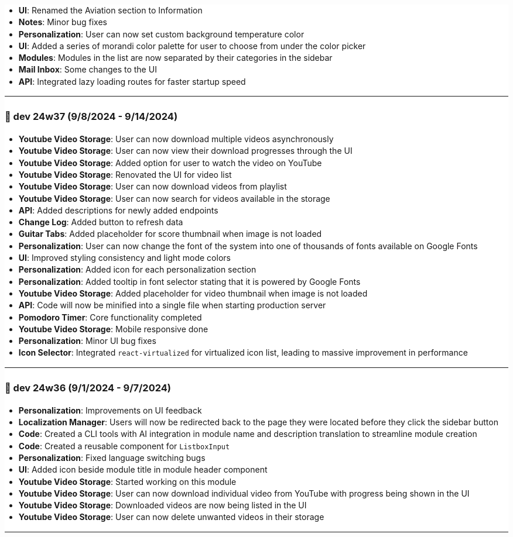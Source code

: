 - **UI**: Renamed the Aviation section to Information
- **Notes**: Minor bug fixes
- **Personalization**: User can now set custom background temperature color
- **UI**: Added a series of morandi color palette for user to choose from under the color picker
- **Modules**: Modules in the list are now separated by their categories in the sidebar
- **Mail Inbox**: Some changes to the UI
- **API**: Integrated lazy loading routes for faster startup speed

---

### 📌 dev 24w37 (9/8/2024 - 9/14/2024)

- **Youtube Video Storage**: User can now download multiple videos asynchronously
- **Youtube Video Storage**: User can now view their download progresses through the UI
- **Youtube Video Storage**: Added option for user to watch the video on YouTube
- **Youtube Video Storage**: Renovated the UI for video list
- **Youtube Video Storage**: User can now download videos from playlist
- **Youtube Video Storage**: User can now search for videos available in the storage
- **API**: Added descriptions for newly added endpoints
- **Change Log**: Added button to refresh data
- **Guitar Tabs**: Added placeholder for score thumbnail when image is not loaded
- **Personalization**: User can now change the font of the system into one of thousands of fonts available on Google Fonts
- **UI**: Improved styling consistency and light mode colors
- **Personalization**: Added icon for each personalization section
- **Personalization**: Added tooltip in font selector stating that it is powered by Google Fonts
- **Youtube Video Storage**: Added placeholder for video thumbnail when image is not loaded
- **API**: Code will now be minified into a single file when starting production server
- **Pomodoro Timer**: Core functionality completed
- **Youtube Video Storage**: Mobile responsive done
- **Personalization**: Minor UI bug fixes
- **Icon Selector**: Integrated `react-virtualized` for virtualized icon list, leading to massive improvement in performance

---

### 📌 dev 24w36 (9/1/2024 - 9/7/2024)

- **Personalization**: Improvements on UI feedback
- **Localization Manager**: Users will now be redirected back to the page they were located before they click the sidebar button
- **Code**: Created a CLI tools with AI integration in module name and description translation to streamline module creation
- **Code**: Created a reusable component for `ListboxInput`
- **Personalization**: Fixed language switching bugs
- **UI**: Added icon beside module title in module header component
- **Youtube Video Storage**: Started working on this module
- **Youtube Video Storage**: User can now download individual video from YouTube with progress being shown in the UI
- **Youtube Video Storage**: Downloaded videos are now being listed in the UI
- **Youtube Video Storage**: User can now delete unwanted videos in their storage

---